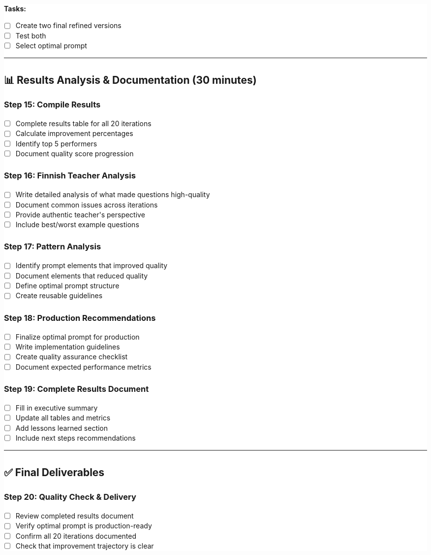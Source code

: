 **Tasks:**
- [ ] Create two final refined versions
- [ ] Test both
- [ ] Select optimal prompt

---

## 📊 Results Analysis & Documentation (30 minutes)

### Step 15: Compile Results
- [ ] Complete results table for all 20 iterations
- [ ] Calculate improvement percentages
- [ ] Identify top 5 performers
- [ ] Document quality score progression

### Step 16: Finnish Teacher Analysis
- [ ] Write detailed analysis of what made questions high-quality
- [ ] Document common issues across iterations
- [ ] Provide authentic teacher's perspective
- [ ] Include best/worst example questions

### Step 17: Pattern Analysis
- [ ] Identify prompt elements that improved quality
- [ ] Document elements that reduced quality
- [ ] Define optimal prompt structure
- [ ] Create reusable guidelines

### Step 18: Production Recommendations
- [ ] Finalize optimal prompt for production
- [ ] Write implementation guidelines
- [ ] Create quality assurance checklist
- [ ] Document expected performance metrics

### Step 19: Complete Results Document
- [ ] Fill in executive summary
- [ ] Update all tables and metrics
- [ ] Add lessons learned section
- [ ] Include next steps recommendations

---

## ✅ Final Deliverables

### Step 20: Quality Check & Delivery
- [ ] Review completed results document
- [ ] Verify optimal prompt is production-ready
- [ ] Confirm all 20 iterations documented
- [ ] Check that improvement trajectory is clear
